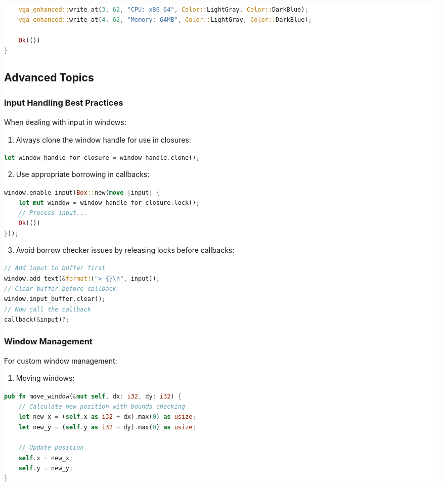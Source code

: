 ```rust
    vga_enhanced::write_at(3, 62, "CPU: x86_64", Color::LightGray, Color::DarkBlue);
    vga_enhanced::write_at(4, 62, "Memory: 64MB", Color::LightGray, Color::DarkBlue);

    Ok(())
}
```

## Advanced Topics

### Input Handling Best Practices

When dealing with input in windows:

1. Always clone the window handle for use in closures:

```rust
let window_handle_for_closure = window_handle.clone();
```

2. Use appropriate borrowing in callbacks:

```rust
window.enable_input(Box::new(move |input| {
    let mut window = window_handle_for_closure.lock();
    // Process input...
    Ok(())
}));
```

3. Avoid borrow checker issues by releasing locks before callbacks:

```rust
// Add input to buffer first
window.add_text(&format!("> {}\n", input));
// Clear buffer before callback
window.input_buffer.clear();
// Now call the callback
callback(&input)?;
```

### Window Management

For custom window management:

1. Moving windows:

```rust
pub fn move_window(&mut self, dx: i32, dy: i32) {
    // Calculate new position with bounds checking
    let new_x = (self.x as i32 + dx).max(0) as usize;
    let new_y = (self.y as i32 + dy).max(0) as usize;

    // Update position
    self.x = new_x;
    self.y = new_y;
}
```
